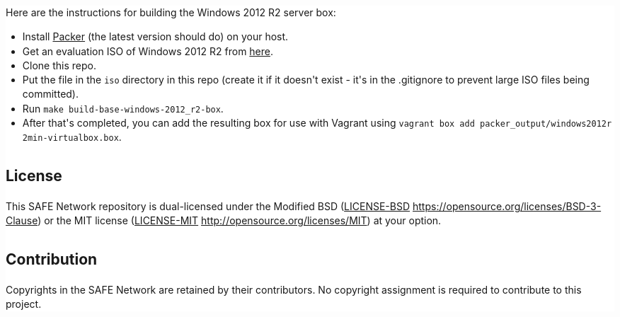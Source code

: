 Here are the instructions for building the Windows 2012 R2 server box:

* Install [Packer](https://packer.io/) (the latest version should do) on your host.
* Get an evaluation ISO of Windows 2012 R2 from [here](https://www.microsoft.com/en-gb/evalcenter/evaluate-windows-server-2012-r2).
* Clone this repo.
* Put the file in the `iso` directory in this repo (create it if it doesn't exist - it's in the .gitignore to prevent large ISO files being committed).
* Run `make build-base-windows-2012_r2-box`.
* After that's completed, you can add the resulting box for use with Vagrant using `vagrant box add packer_output/windows2012r2min-virtualbox.box`.

## License

This SAFE Network repository is dual-licensed under the Modified BSD ([LICENSE-BSD](LICENSE-BSD) https://opensource.org/licenses/BSD-3-Clause) or the MIT license ([LICENSE-MIT](LICENSE-MIT) http://opensource.org/licenses/MIT) at your option.

## Contribution

Copyrights in the SAFE Network are retained by their contributors. No copyright assignment is required to contribute to this project.
